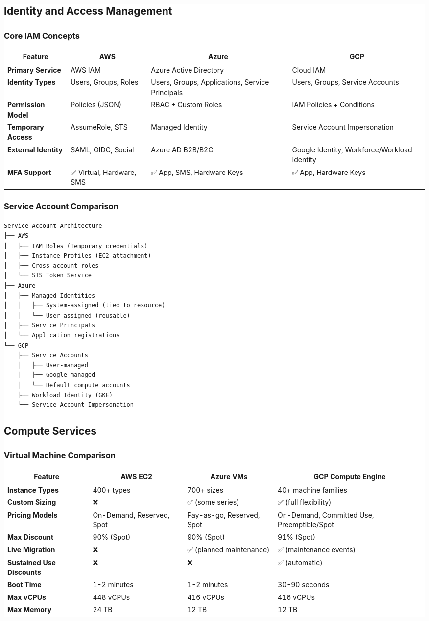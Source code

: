## Identity and Access Management

### **Core IAM Concepts**

| **Feature** | **AWS** | **Azure** | **GCP** |
|-------------|---------|-----------|---------|
| **Primary Service** | AWS IAM | Azure Active Directory | Cloud IAM |
| **Identity Types** | Users, Groups, Roles | Users, Groups, Applications, Service Principals | Users, Groups, Service Accounts |
| **Permission Model** | Policies (JSON) | RBAC + Custom Roles | IAM Policies + Conditions |
| **Temporary Access** | AssumeRole, STS | Managed Identity | Service Account Impersonation |
| **External Identity** | SAML, OIDC, Social | Azure AD B2B/B2C | Google Identity, Workforce/Workload Identity |
| **MFA Support** | ✅ Virtual, Hardware, SMS | ✅ App, SMS, Hardware Keys | ✅ App, Hardware Keys |

### **Service Account Comparison**

```
Service Account Architecture
├── AWS
│   ├── IAM Roles (Temporary credentials)
│   ├── Instance Profiles (EC2 attachment)
│   ├── Cross-account roles
│   └── STS Token Service
├── Azure
│   ├── Managed Identities
│   │   ├── System-assigned (tied to resource)
│   │   └── User-assigned (reusable)
│   ├── Service Principals
│   └── Application registrations
└── GCP
    ├── Service Accounts
    │   ├── User-managed
    │   ├── Google-managed
    │   └── Default compute accounts
    ├── Workload Identity (GKE)
    └── Service Account Impersonation
```

## Compute Services

### **Virtual Machine Comparison**

| **Feature** | **AWS EC2** | **Azure VMs** | **GCP Compute Engine** |
|-------------|-------------|---------------|------------------------|
| **Instance Types** | 400+ types | 700+ sizes | 40+ machine families |
| **Custom Sizing** | ❌ | ✅ (some series) | ✅ (full flexibility) |
| **Pricing Models** | On-Demand, Reserved, Spot | Pay-as-go, Reserved, Spot | On-Demand, Committed Use, Preemptible/Spot |
| **Max Discount** | 90% (Spot) | 90% (Spot) | 91% (Spot) |
| **Live Migration** | ❌ | ✅ (planned maintenance) | ✅ (maintenance events) |
| **Sustained Use Discounts** | ❌ | ❌ | ✅ (automatic) |
| **Boot Time** | 1-2 minutes | 1-2 minutes | 30-90 seconds |
| **Max vCPUs** | 448 vCPUs | 416 vCPUs | 416 vCPUs |
| **Max Memory** | 24 TB | 12 TB | 12 TB |
